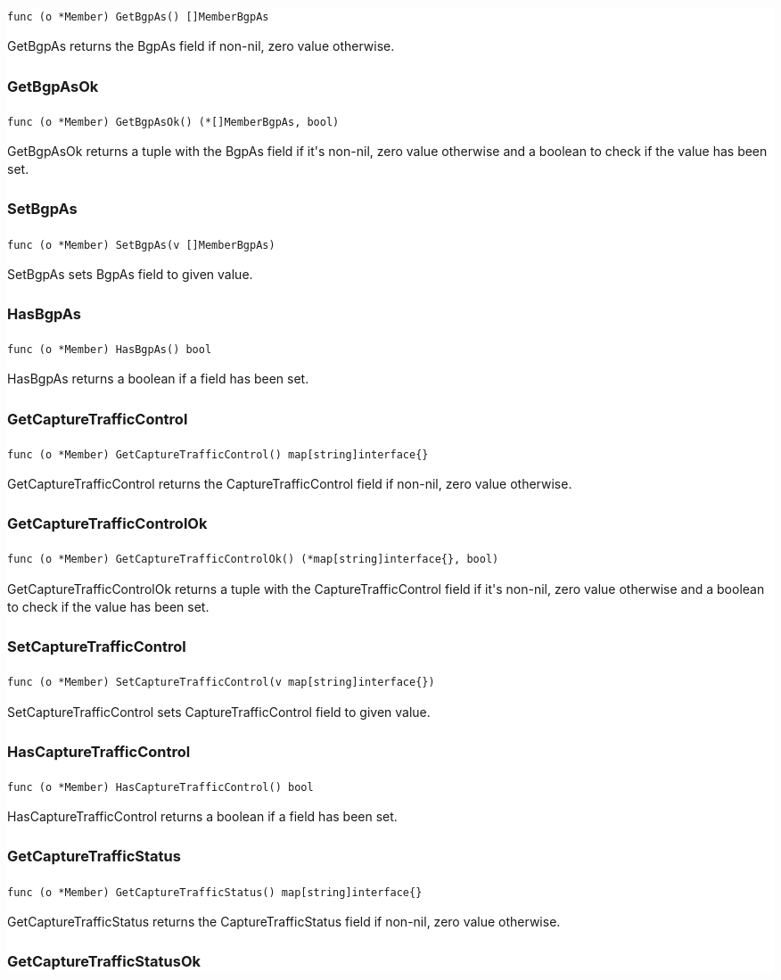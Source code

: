 `func (o *Member) GetBgpAs() []MemberBgpAs`

GetBgpAs returns the BgpAs field if non-nil, zero value otherwise.

### GetBgpAsOk

`func (o *Member) GetBgpAsOk() (*[]MemberBgpAs, bool)`

GetBgpAsOk returns a tuple with the BgpAs field if it's non-nil, zero value otherwise
and a boolean to check if the value has been set.

### SetBgpAs

`func (o *Member) SetBgpAs(v []MemberBgpAs)`

SetBgpAs sets BgpAs field to given value.

### HasBgpAs

`func (o *Member) HasBgpAs() bool`

HasBgpAs returns a boolean if a field has been set.

### GetCaptureTrafficControl

`func (o *Member) GetCaptureTrafficControl() map[string]interface{}`

GetCaptureTrafficControl returns the CaptureTrafficControl field if non-nil, zero value otherwise.

### GetCaptureTrafficControlOk

`func (o *Member) GetCaptureTrafficControlOk() (*map[string]interface{}, bool)`

GetCaptureTrafficControlOk returns a tuple with the CaptureTrafficControl field if it's non-nil, zero value otherwise
and a boolean to check if the value has been set.

### SetCaptureTrafficControl

`func (o *Member) SetCaptureTrafficControl(v map[string]interface{})`

SetCaptureTrafficControl sets CaptureTrafficControl field to given value.

### HasCaptureTrafficControl

`func (o *Member) HasCaptureTrafficControl() bool`

HasCaptureTrafficControl returns a boolean if a field has been set.

### GetCaptureTrafficStatus

`func (o *Member) GetCaptureTrafficStatus() map[string]interface{}`

GetCaptureTrafficStatus returns the CaptureTrafficStatus field if non-nil, zero value otherwise.

### GetCaptureTrafficStatusOk
